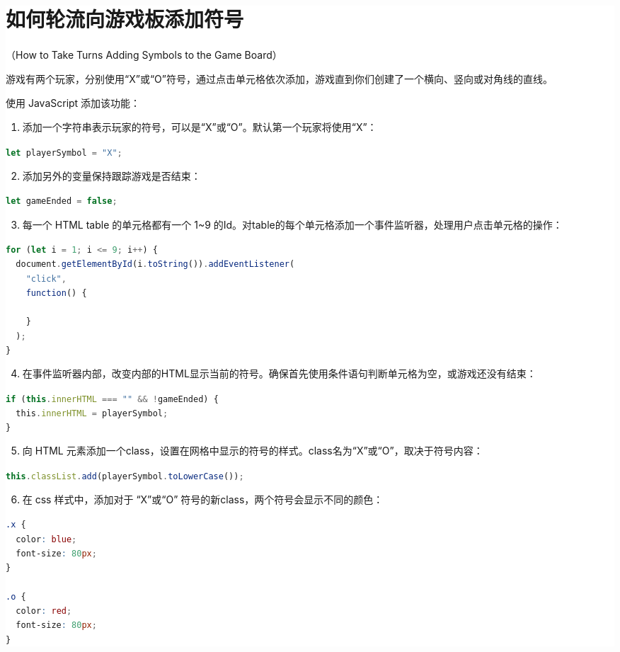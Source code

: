 # 如何轮流向游戏板添加符号

（How to Take Turns Adding Symbols to the Game Board）

游戏有两个玩家，分别使用“X”或“O”符号，通过点击单元格依次添加，游戏直到你们创建了一个横向、竖向或对角线的直线。

使用 JavaScript 添加该功能：

1. 添加一个字符串表示玩家的符号，可以是“X”或“O”。默认第一个玩家将使用“X”：

```js
let playerSymbol = "X";
```

2. 添加另外的变量保持跟踪游戏是否结束：

```js
let gameEnded = false;
```

3. 每一个 HTML table 的单元格都有一个 1~9 的Id。对table的每个单元格添加一个事件监听器，处理用户点击单元格的操作：

```js
for (let i = 1; i <= 9; i++) {
  document.getElementById(i.toString()).addEventListener(
    "click", 
    function() {
            
    }
  );
}
```

4. 在事件监听器内部，改变内部的HTML显示当前的符号。确保首先使用条件语句判断单元格为空，或游戏还没有结束：

```js
if (this.innerHTML === "" && !gameEnded) {
  this.innerHTML = playerSymbol;
}
```

5. 向 HTML 元素添加一个class，设置在网格中显示的符号的样式。class名为“X”或“O”，取决于符号内容：

```js
this.classList.add(playerSymbol.toLowerCase());
```

6. 在 css 样式中，添加对于 “X”或“O” 符号的新class，两个符号会显示不同的颜色：

```css
.x {
  color: blue;
  font-size: 80px;
}

.o {
  color: red;
  font-size: 80px;
}
```
